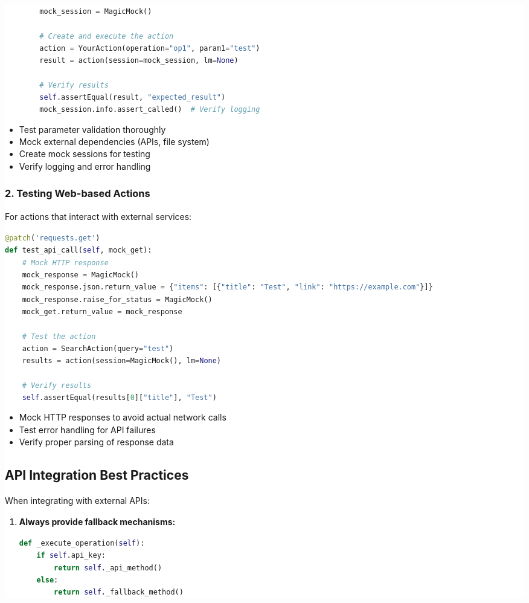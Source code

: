 ```python
        mock_session = MagicMock()
        
        # Create and execute the action
        action = YourAction(operation="op1", param1="test")
        result = action(session=mock_session, lm=None)
        
        # Verify results
        self.assertEqual(result, "expected_result")
        mock_session.info.assert_called()  # Verify logging
```

- Test parameter validation thoroughly
- Mock external dependencies (APIs, file system)
- Create mock sessions for testing
- Verify logging and error handling

### 2. Testing Web-based Actions

For actions that interact with external services:

```python
@patch('requests.get')
def test_api_call(self, mock_get):
    # Mock HTTP response
    mock_response = MagicMock()
    mock_response.json.return_value = {"items": [{"title": "Test", "link": "https://example.com"}]}
    mock_response.raise_for_status = MagicMock()
    mock_get.return_value = mock_response
    
    # Test the action
    action = SearchAction(query="test")
    results = action(session=MagicMock(), lm=None)
    
    # Verify results
    self.assertEqual(results[0]["title"], "Test")
```

- Mock HTTP responses to avoid actual network calls
- Test error handling for API failures
- Verify proper parsing of response data

## API Integration Best Practices

When integrating with external APIs:

1. **Always provide fallback mechanisms:**
   ```python
   def _execute_operation(self):
       if self.api_key:
           return self._api_method()
       else:
           return self._fallback_method()
   ```
